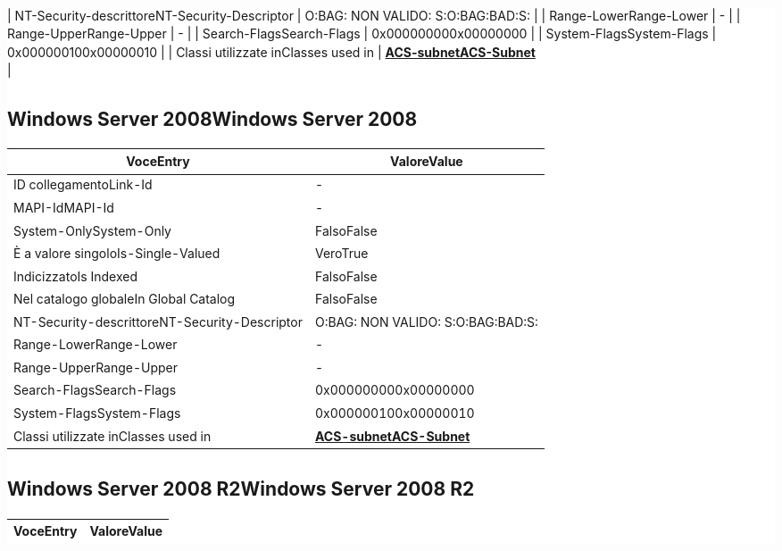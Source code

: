 | <span data-ttu-id="60d35-190">NT-Security-descrittore</span><span class="sxs-lookup"><span data-stu-id="60d35-190">NT-Security-Descriptor</span></span> | <span data-ttu-id="60d35-191">O:BAG: NON VALIDO: S:</span><span class="sxs-lookup"><span data-stu-id="60d35-191">O:BAG:BAD:S:</span></span>                                 |
| <span data-ttu-id="60d35-192">Range-Lower</span><span class="sxs-lookup"><span data-stu-id="60d35-192">Range-Lower</span></span>            | \-                                           |
| <span data-ttu-id="60d35-193">Range-Upper</span><span class="sxs-lookup"><span data-stu-id="60d35-193">Range-Upper</span></span>            | \-                                           |
| <span data-ttu-id="60d35-194">Search-Flags</span><span class="sxs-lookup"><span data-stu-id="60d35-194">Search-Flags</span></span>           | <span data-ttu-id="60d35-195">0x00000000</span><span class="sxs-lookup"><span data-stu-id="60d35-195">0x00000000</span></span>                                   |
| <span data-ttu-id="60d35-196">System-Flags</span><span class="sxs-lookup"><span data-stu-id="60d35-196">System-Flags</span></span>           | <span data-ttu-id="60d35-197">0x00000010</span><span class="sxs-lookup"><span data-stu-id="60d35-197">0x00000010</span></span>                                   |
| <span data-ttu-id="60d35-198">Classi utilizzate in</span><span class="sxs-lookup"><span data-stu-id="60d35-198">Classes used in</span></span>        | [<span data-ttu-id="60d35-199">**ACS-subnet**</span><span class="sxs-lookup"><span data-stu-id="60d35-199">**ACS-Subnet**</span></span>](c-acssubnet.md)<br/> |



## <a name="windows-server-2008"></a><span data-ttu-id="60d35-200">Windows Server 2008</span><span class="sxs-lookup"><span data-stu-id="60d35-200">Windows Server 2008</span></span>



| <span data-ttu-id="60d35-201">Voce</span><span class="sxs-lookup"><span data-stu-id="60d35-201">Entry</span></span> | <span data-ttu-id="60d35-202">Valore</span><span class="sxs-lookup"><span data-stu-id="60d35-202">Value</span></span> |
|------------------------|----------------------------------------------|
| <span data-ttu-id="60d35-203">ID collegamento</span><span class="sxs-lookup"><span data-stu-id="60d35-203">Link-Id</span></span>                | \-                                           |
| <span data-ttu-id="60d35-204">MAPI-Id</span><span class="sxs-lookup"><span data-stu-id="60d35-204">MAPI-Id</span></span>                | \-                                           |
| <span data-ttu-id="60d35-205">System-Only</span><span class="sxs-lookup"><span data-stu-id="60d35-205">System-Only</span></span>            | <span data-ttu-id="60d35-206">Falso</span><span class="sxs-lookup"><span data-stu-id="60d35-206">False</span></span>                                        |
| <span data-ttu-id="60d35-207">È a valore singolo</span><span class="sxs-lookup"><span data-stu-id="60d35-207">Is-Single-Valued</span></span>       | <span data-ttu-id="60d35-208">Vero</span><span class="sxs-lookup"><span data-stu-id="60d35-208">True</span></span>                                         |
| <span data-ttu-id="60d35-209">Indicizzato</span><span class="sxs-lookup"><span data-stu-id="60d35-209">Is Indexed</span></span>             | <span data-ttu-id="60d35-210">Falso</span><span class="sxs-lookup"><span data-stu-id="60d35-210">False</span></span>                                        |
| <span data-ttu-id="60d35-211">Nel catalogo globale</span><span class="sxs-lookup"><span data-stu-id="60d35-211">In Global Catalog</span></span>      | <span data-ttu-id="60d35-212">Falso</span><span class="sxs-lookup"><span data-stu-id="60d35-212">False</span></span>                                        |
| <span data-ttu-id="60d35-213">NT-Security-descrittore</span><span class="sxs-lookup"><span data-stu-id="60d35-213">NT-Security-Descriptor</span></span> | <span data-ttu-id="60d35-214">O:BAG: NON VALIDO: S:</span><span class="sxs-lookup"><span data-stu-id="60d35-214">O:BAG:BAD:S:</span></span>                                 |
| <span data-ttu-id="60d35-215">Range-Lower</span><span class="sxs-lookup"><span data-stu-id="60d35-215">Range-Lower</span></span>            | \-                                           |
| <span data-ttu-id="60d35-216">Range-Upper</span><span class="sxs-lookup"><span data-stu-id="60d35-216">Range-Upper</span></span>            | \-                                           |
| <span data-ttu-id="60d35-217">Search-Flags</span><span class="sxs-lookup"><span data-stu-id="60d35-217">Search-Flags</span></span>           | <span data-ttu-id="60d35-218">0x00000000</span><span class="sxs-lookup"><span data-stu-id="60d35-218">0x00000000</span></span>                                   |
| <span data-ttu-id="60d35-219">System-Flags</span><span class="sxs-lookup"><span data-stu-id="60d35-219">System-Flags</span></span>           | <span data-ttu-id="60d35-220">0x00000010</span><span class="sxs-lookup"><span data-stu-id="60d35-220">0x00000010</span></span>                                   |
| <span data-ttu-id="60d35-221">Classi utilizzate in</span><span class="sxs-lookup"><span data-stu-id="60d35-221">Classes used in</span></span>        | [<span data-ttu-id="60d35-222">**ACS-subnet**</span><span class="sxs-lookup"><span data-stu-id="60d35-222">**ACS-Subnet**</span></span>](c-acssubnet.md)<br/> |



## <a name="windows-server-2008-r2"></a><span data-ttu-id="60d35-223">Windows Server 2008 R2</span><span class="sxs-lookup"><span data-stu-id="60d35-223">Windows Server 2008 R2</span></span>



| <span data-ttu-id="60d35-224">Voce</span><span class="sxs-lookup"><span data-stu-id="60d35-224">Entry</span></span> | <span data-ttu-id="60d35-225">Valore</span><span class="sxs-lookup"><span data-stu-id="60d35-225">Value</span></span> |
|------------------------|----------------------------------------------|